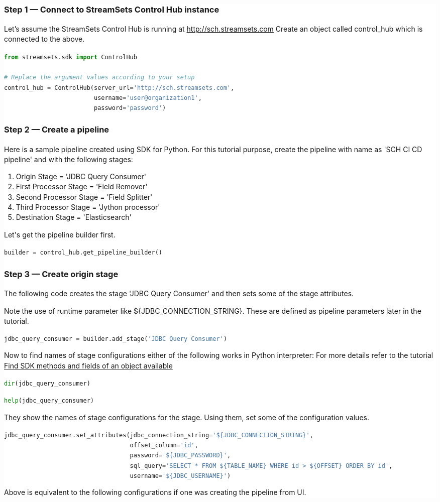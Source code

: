 ### Step 1 &mdash; Connect to StreamSets Control Hub instance

Let’s assume the StreamSets Control Hub is running at http://sch.streamsets.com 
Create an object called control_hub which is connected to the above. 

```python
from streamsets.sdk import ControlHub

# Replace the argument values according to your setup
control_hub = ControlHub(server_url='http://sch.streamsets.com',
                         username='user@organization1',
                         password='password')
```
 
 ### Step 2 &mdash; Create a pipeline
 
 Here is a sample pipeline created using SDK for Python. For this tutorial purpose, create the pipeline with name as 'SCH CI CD pipeline' and with the following stages: 
 1. Origin Stage = 'JDBC Query Consumer'
 1. First Processor Stage = 'Field Remover'
 1. Second Processor Stage = 'Field Splitter'
 1. Third Processor Stage = 'Jython processor'
 1. Destination Stage = 'Elasticsearch'
 
 Let's get the pipeline builder first.
 
```python
builder = control_hub.get_pipeline_builder()
```

### Step 3 &mdash; Create origin stage
The following code creates the stage 'JDBC Query Consumer' and then sets some of the stage attributes.

Note the use of runtime parameter like ${JDBC_CONNECTION_STRING}. 
These are defined as pipeline parameters later in the tutorial.
```python
jdbc_query_consumer = builder.add_stage('JDBC Query Consumer')
```
Now to find names of stage configurations either of the following works in Python interpreter: For more details refer to the tutorial [Find SDK methods and fields of an object available](../../../find-methods-fields/README.md)
```python
dir(jdbc_query_consumer)
```

```python
help(jdbc_query_consumer)
```
They show the names of stage configurations for the stage. Using them, set some of the configuration values.

```python
jdbc_query_consumer.set_attributes(jdbc_connection_string='${JDBC_CONNECTION_STRING}',
                                   offset_column='id',
                                   password='${JDBC_PASSWORD}',
                                   sql_query='SELECT * FROM ${TABLE_NAME} WHERE id > ${OFFSET} ORDER BY id',
                                   username='${JDBC_USERNAME}')

```
Above is equivalent to the following configurations if one was creating the pipeline from UI. 
